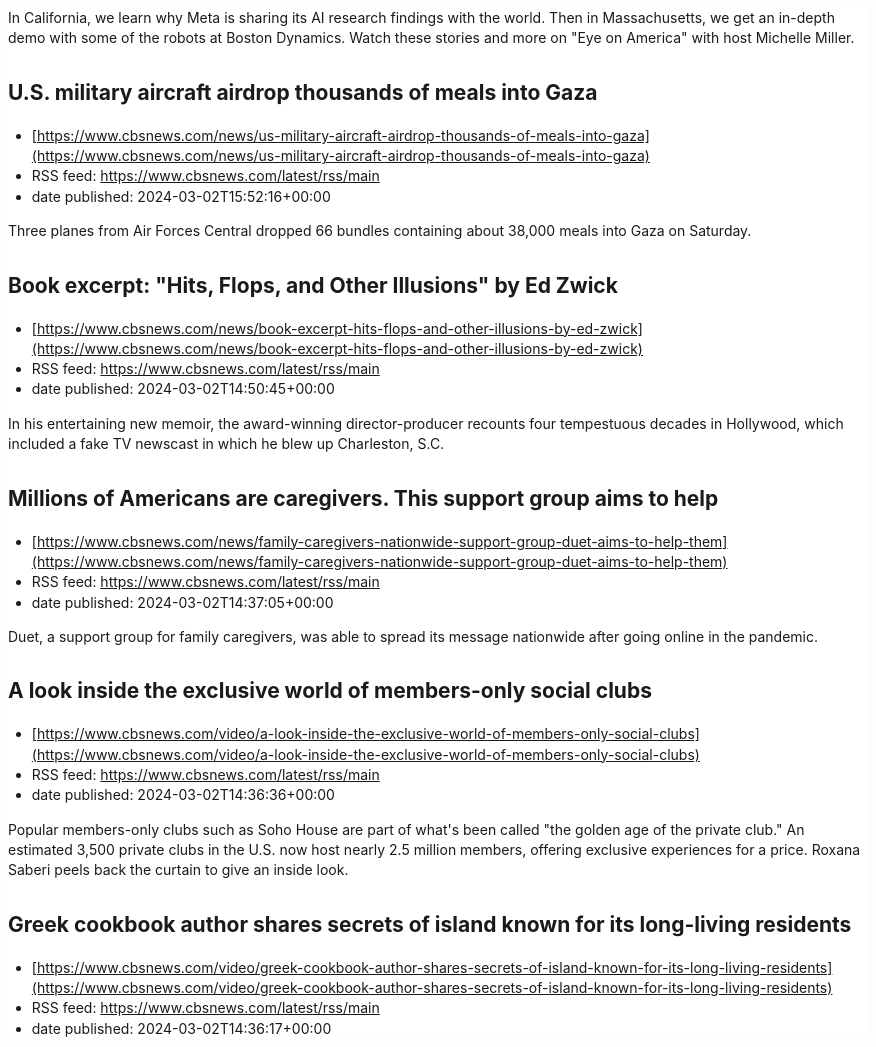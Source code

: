 In California, we learn why Meta is sharing its AI research findings with the world. Then in Massachusetts, we get an in-depth demo with some of the robots at Boston Dynamics. Watch these stories and more on "Eye on America" with host Michelle Miller.

## U.S. military aircraft airdrop thousands of meals into Gaza
 - [https://www.cbsnews.com/news/us-military-aircraft-airdrop-thousands-of-meals-into-gaza](https://www.cbsnews.com/news/us-military-aircraft-airdrop-thousands-of-meals-into-gaza)
 - RSS feed: https://www.cbsnews.com/latest/rss/main
 - date published: 2024-03-02T15:52:16+00:00

Three planes from Air Forces Central dropped 66 bundles containing about 38,000 meals into Gaza on Saturday.

## Book excerpt: "Hits, Flops, and Other Illusions" by Ed Zwick
 - [https://www.cbsnews.com/news/book-excerpt-hits-flops-and-other-illusions-by-ed-zwick](https://www.cbsnews.com/news/book-excerpt-hits-flops-and-other-illusions-by-ed-zwick)
 - RSS feed: https://www.cbsnews.com/latest/rss/main
 - date published: 2024-03-02T14:50:45+00:00

In his entertaining new memoir, the award-winning director-producer recounts four tempestuous decades in Hollywood, which included a fake TV newscast in which he blew up Charleston, S.C.

## Millions of Americans are caregivers. This support group aims to help
 - [https://www.cbsnews.com/news/family-caregivers-nationwide-support-group-duet-aims-to-help-them](https://www.cbsnews.com/news/family-caregivers-nationwide-support-group-duet-aims-to-help-them)
 - RSS feed: https://www.cbsnews.com/latest/rss/main
 - date published: 2024-03-02T14:37:05+00:00

Duet, a support group for family caregivers, was able to spread its message nationwide after going online in the pandemic.

## A look inside the exclusive world of members-only social clubs
 - [https://www.cbsnews.com/video/a-look-inside-the-exclusive-world-of-members-only-social-clubs](https://www.cbsnews.com/video/a-look-inside-the-exclusive-world-of-members-only-social-clubs)
 - RSS feed: https://www.cbsnews.com/latest/rss/main
 - date published: 2024-03-02T14:36:36+00:00

Popular members-only clubs such as Soho House are part of what's been called "the golden age of the private club." An estimated 3,500 private clubs in the U.S. now host nearly 2.5 million members, offering exclusive experiences for a price. Roxana Saberi peels back the curtain to give an inside look.

## Greek cookbook author shares secrets of island known for its long-living residents
 - [https://www.cbsnews.com/video/greek-cookbook-author-shares-secrets-of-island-known-for-its-long-living-residents](https://www.cbsnews.com/video/greek-cookbook-author-shares-secrets-of-island-known-for-its-long-living-residents)
 - RSS feed: https://www.cbsnews.com/latest/rss/main
 - date published: 2024-03-02T14:36:17+00:00
